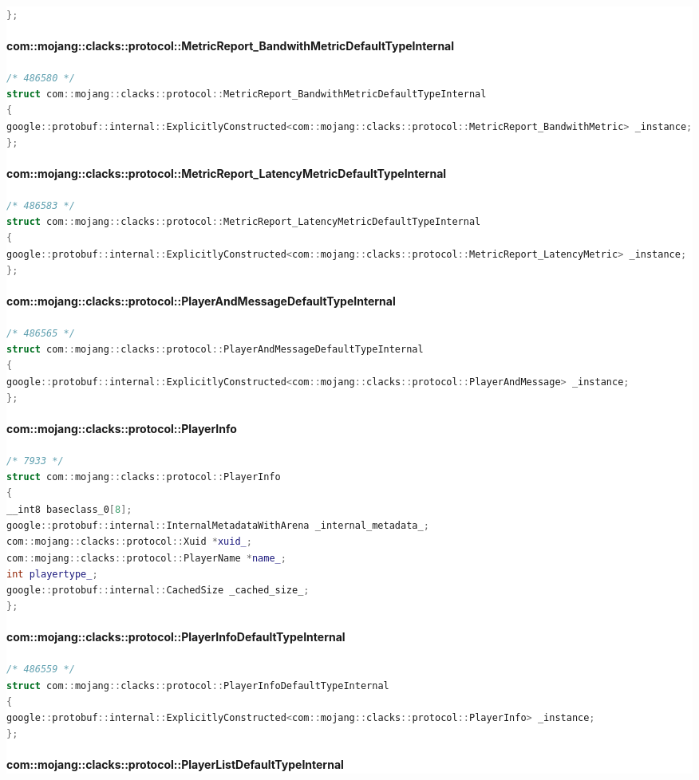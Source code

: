 ```cpp
};

```
#### com::mojang::clacks::protocol::MetricReport_BandwithMetricDefaultTypeInternal
```cpp
/* 486580 */
struct com::mojang::clacks::protocol::MetricReport_BandwithMetricDefaultTypeInternal
{
google::protobuf::internal::ExplicitlyConstructed<com::mojang::clacks::protocol::MetricReport_BandwithMetric> _instance;
};

```
#### com::mojang::clacks::protocol::MetricReport_LatencyMetricDefaultTypeInternal
```cpp
/* 486583 */
struct com::mojang::clacks::protocol::MetricReport_LatencyMetricDefaultTypeInternal
{
google::protobuf::internal::ExplicitlyConstructed<com::mojang::clacks::protocol::MetricReport_LatencyMetric> _instance;
};

```
#### com::mojang::clacks::protocol::PlayerAndMessageDefaultTypeInternal
```cpp
/* 486565 */
struct com::mojang::clacks::protocol::PlayerAndMessageDefaultTypeInternal
{
google::protobuf::internal::ExplicitlyConstructed<com::mojang::clacks::protocol::PlayerAndMessage> _instance;
};

```
#### com::mojang::clacks::protocol::PlayerInfo
```cpp
/* 7933 */
struct com::mojang::clacks::protocol::PlayerInfo
{
__int8 baseclass_0[8];
google::protobuf::internal::InternalMetadataWithArena _internal_metadata_;
com::mojang::clacks::protocol::Xuid *xuid_;
com::mojang::clacks::protocol::PlayerName *name_;
int playertype_;
google::protobuf::internal::CachedSize _cached_size_;
};

```
#### com::mojang::clacks::protocol::PlayerInfoDefaultTypeInternal
```cpp
/* 486559 */
struct com::mojang::clacks::protocol::PlayerInfoDefaultTypeInternal
{
google::protobuf::internal::ExplicitlyConstructed<com::mojang::clacks::protocol::PlayerInfo> _instance;
};

```
#### com::mojang::clacks::protocol::PlayerListDefaultTypeInternal